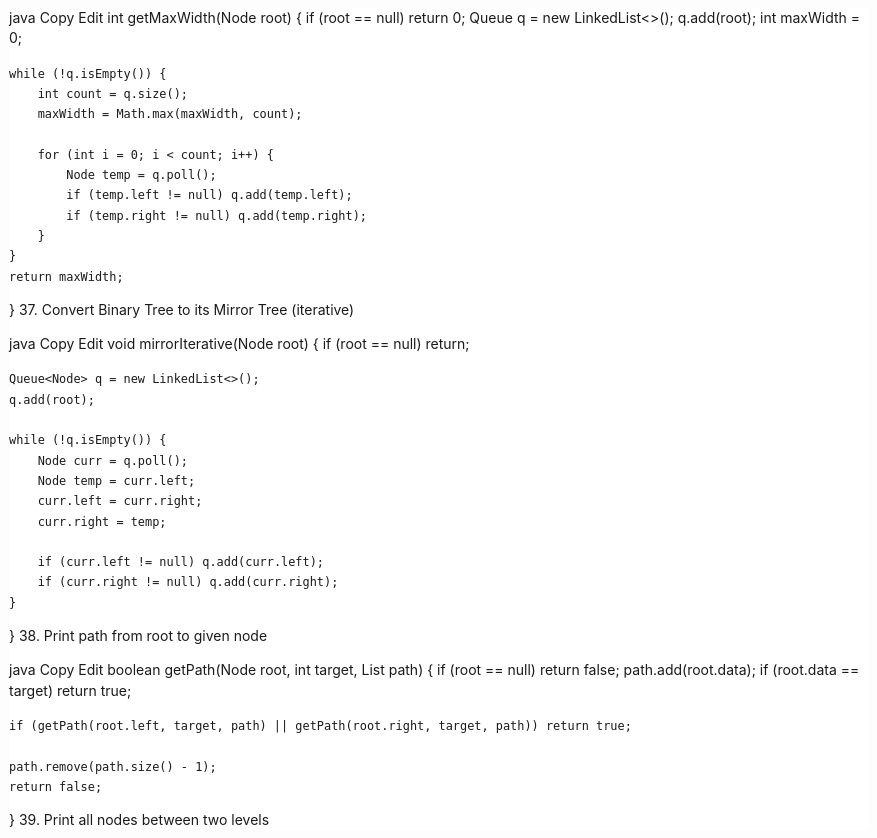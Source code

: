 java
Copy
Edit
int getMaxWidth(Node root) {
    if (root == null) return 0;
    Queue<Node> q = new LinkedList<>();
    q.add(root);
    int maxWidth = 0;

    while (!q.isEmpty()) {
        int count = q.size();
        maxWidth = Math.max(maxWidth, count);

        for (int i = 0; i < count; i++) {
            Node temp = q.poll();
            if (temp.left != null) q.add(temp.left);
            if (temp.right != null) q.add(temp.right);
        }
    }
    return maxWidth;
}
37. Convert Binary Tree to its Mirror Tree (iterative)

java
Copy
Edit
void mirrorIterative(Node root) {
    if (root == null) return;

    Queue<Node> q = new LinkedList<>();
    q.add(root);

    while (!q.isEmpty()) {
        Node curr = q.poll();
        Node temp = curr.left;
        curr.left = curr.right;
        curr.right = temp;

        if (curr.left != null) q.add(curr.left);
        if (curr.right != null) q.add(curr.right);
    }
}
38. Print path from root to given node

java
Copy
Edit
boolean getPath(Node root, int target, List<Integer> path) {
    if (root == null) return false;
    path.add(root.data);
    if (root.data == target) return true;

    if (getPath(root.left, target, path) || getPath(root.right, target, path)) return true;

    path.remove(path.size() - 1);
    return false;
}
39. Print all nodes between two levels
